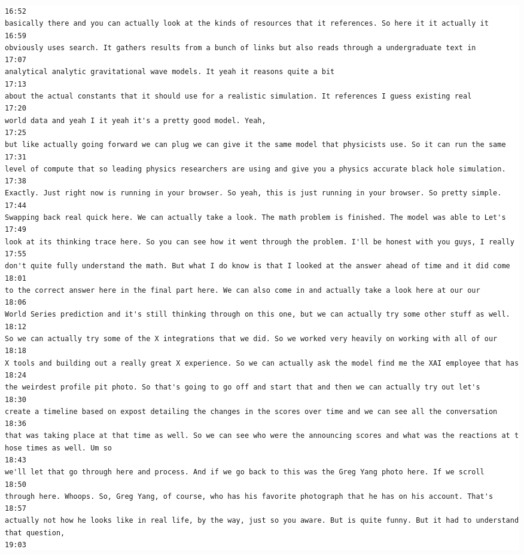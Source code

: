```
16:52
basically there and you can actually look at the kinds of resources that it references. So here it it actually it
16:59
obviously uses search. It gathers results from a bunch of links but also reads through a undergraduate text in
17:07
analytical analytic gravitational wave models. It yeah it reasons quite a bit
17:13
about the actual constants that it should use for a realistic simulation. It references I guess existing real
17:20
world data and yeah I it yeah it's a pretty good model. Yeah,
17:25
but like actually going forward we can plug we can give it the same model that physicists use. So it can run the same
17:31
level of compute that so leading physics researchers are using and give you a physics accurate black hole simulation.
17:38
Exactly. Just right now is running in your browser. So yeah, this is just running in your browser. So pretty simple.
17:44
Swapping back real quick here. We can actually take a look. The math problem is finished. The model was able to Let's
17:49
look at its thinking trace here. So you can see how it went through the problem. I'll be honest with you guys, I really
17:55
don't quite fully understand the math. But what I do know is that I looked at the answer ahead of time and it did come
18:01
to the correct answer here in the final part here. We can also come in and actually take a look here at our our
18:06
World Series prediction and it's still thinking through on this one, but we can actually try some other stuff as well.
18:12
So we can actually try some of the X integrations that we did. So we worked very heavily on working with all of our
18:18
X tools and building out a really great X experience. So we can actually ask the model find me the XAI employee that has
18:24
the weirdest profile pit photo. So that's going to go off and start that and then we can actually try out let's
18:30
create a timeline based on expost detailing the changes in the scores over time and we can see all the conversation
18:36
that was taking place at that time as well. So we can see who were the announcing scores and what was the reactions at those times as well. Um so
18:43
we'll let that go through here and process. And if we go back to this was the Greg Yang photo here. If we scroll
18:50
through here. Whoops. So, Greg Yang, of course, who has his favorite photograph that he has on his account. That's
18:57
actually not how he looks like in real life, by the way, just so you aware. But is quite funny. But it had to understand that question,
19:03
```